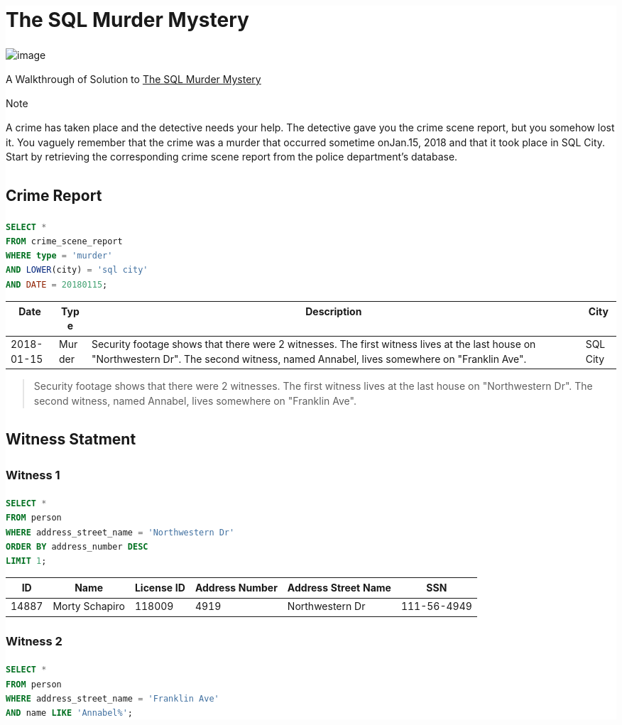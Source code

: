 # The SQL Murder Mystery

![image](https://github.com/user-attachments/assets/c29ed98a-31c0-4a59-b84f-96a2942a06ab)

A Walkthrough of Solution to [The SQL Murder Mystery](https://mystery.knightlab.com/)

> [!NOTE]
> A crime has taken place and the detective needs your help. The detective gave you the crime scene report, but you somehow lost it. You vaguely remember that the crime was a ​murder​ that occurred sometime on ​Jan.15, 2018​ and that it took place in ​SQL City​. Start by retrieving the corresponding crime scene report from the police department’s database.

## Crime Report
```SQL
SELECT *
FROM crime_scene_report
WHERE type = 'murder'
AND LOWER(city) = 'sql city'
AND DATE = 20180115;
```

| Date       | Type   | Description                                                                                                   | City     |
|------------|--------|--------------------------------------------------------------------------------------------------------------|----------|
| 2018-01-15 | Murder | Security footage shows that there were 2 witnesses. The first witness lives at the last house on "Northwestern Dr". The second witness, named Annabel, lives somewhere on "Franklin Ave". | SQL City |


> Security footage shows that there were 2 witnesses.
The first witness lives at the last house on "Northwestern Dr".
The second witness, named Annabel, lives somewhere on "Franklin Ave".

## Witness Statment

### Witness 1
```SQL
SELECT *
FROM person
WHERE address_street_name = 'Northwestern Dr'
ORDER BY address_number DESC
LIMIT 1;
```

| ID    | Name           | License ID | Address Number | Address Street Name | SSN        |
|-------|---------------|------------|----------------|----------------------|------------|
| 14887 | Morty Schapiro | 118009     | 4919           | Northwestern Dr      | 111-56-4949 |

### Witness 2

```SQL
SELECT *
FROM person
WHERE address_street_name = 'Franklin Ave'
AND name LIKE 'Annabel%';
```
